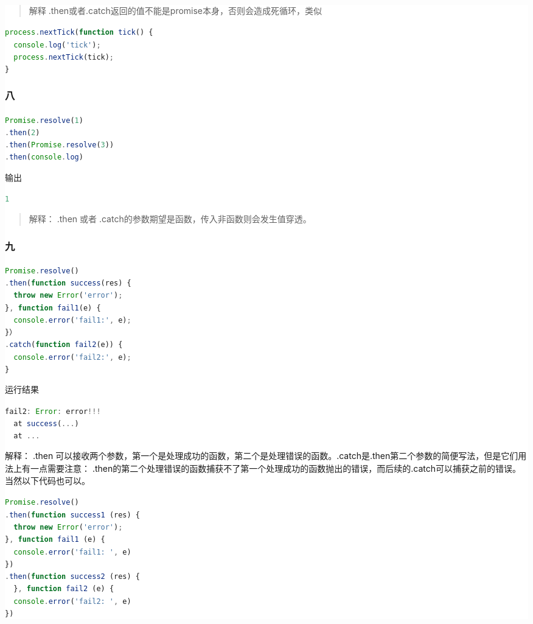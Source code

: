 >解释
.then或者.catch返回的值不能是promise本身，否则会造成死循环，类似
```javascript
process.nextTick(function tick() {
  console.log('tick');
  process.nextTick(tick);
}
```

### 八

```javascript
Promise.resolve(1)
.then(2)
.then(Promise.resolve(3))
.then(console.log)
```

输出
```javascript
1
```
> 解释： .then 或者 .catch的参数期望是函数，传入非函数则会发生值穿透。

### 九

```javascript
Promise.resolve()
.then(function success(res) {
  throw new Error('error');
}, function fail1(e) {
  console.error('fail1:', e);
}）
.catch(function fail2(e)) {
  console.error('fail2:', e);
}
```
运行结果

```javascript
fail2: Error: error!!!
  at success(...)
  at ...
```

解释： .then 可以接收两个参数，第一个是处理成功的函数，第二个是处理错误的函数。.catch是.then第二个参数的简便写法，但是它们用法上有一点需要注意： .then的第二个处理错误的函数捕获不了第一个处理成功的函数抛出的错误，而后续的.catch可以捕获之前的错误。当然以下代码也可以。
```javascript
Promise.resolve()
.then(function success1 (res) {
  throw new Error('error');
}, function fail1 (e) {
  console.error('fail1: ', e)
})
.then(function success2 (res) {
  }, function fail2 (e) {
  console.error('fail2: ', e)
})
```
